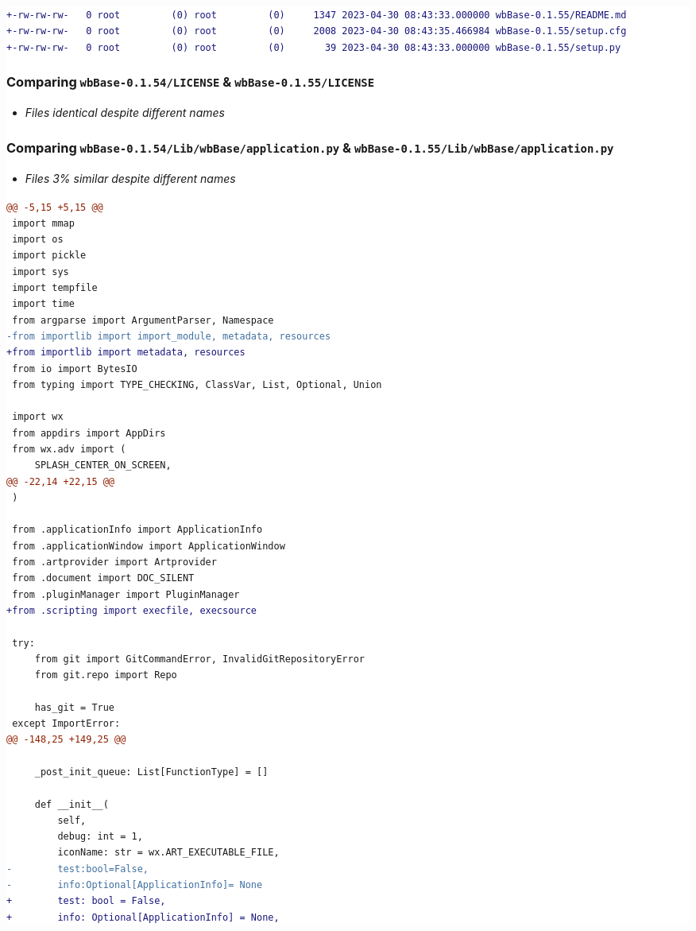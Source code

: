 ```diff
+-rw-rw-rw-   0 root         (0) root         (0)     1347 2023-04-30 08:43:33.000000 wbBase-0.1.55/README.md
+-rw-rw-rw-   0 root         (0) root         (0)     2008 2023-04-30 08:43:35.466984 wbBase-0.1.55/setup.cfg
+-rw-rw-rw-   0 root         (0) root         (0)       39 2023-04-30 08:43:33.000000 wbBase-0.1.55/setup.py
```

### Comparing `wbBase-0.1.54/LICENSE` & `wbBase-0.1.55/LICENSE`

 * *Files identical despite different names*

### Comparing `wbBase-0.1.54/Lib/wbBase/application.py` & `wbBase-0.1.55/Lib/wbBase/application.py`

 * *Files 3% similar despite different names*

```diff
@@ -5,15 +5,15 @@
 import mmap
 import os
 import pickle
 import sys
 import tempfile
 import time
 from argparse import ArgumentParser, Namespace
-from importlib import import_module, metadata, resources
+from importlib import metadata, resources
 from io import BytesIO
 from typing import TYPE_CHECKING, ClassVar, List, Optional, Union
 
 import wx
 from appdirs import AppDirs
 from wx.adv import (
     SPLASH_CENTER_ON_SCREEN,
@@ -22,14 +22,15 @@
 )
 
 from .applicationInfo import ApplicationInfo
 from .applicationWindow import ApplicationWindow
 from .artprovider import Artprovider
 from .document import DOC_SILENT
 from .pluginManager import PluginManager
+from .scripting import execfile, execsource
 
 try:
     from git import GitCommandError, InvalidGitRepositoryError
     from git.repo import Repo
 
     has_git = True
 except ImportError:
@@ -148,25 +149,25 @@
 
     _post_init_queue: List[FunctionType] = []
 
     def __init__(
         self,
         debug: int = 1,
         iconName: str = wx.ART_EXECUTABLE_FILE,
-        test:bool=False,
-        info:Optional[ApplicationInfo]= None
+        test: bool = False,
+        info: Optional[ApplicationInfo] = None,
```